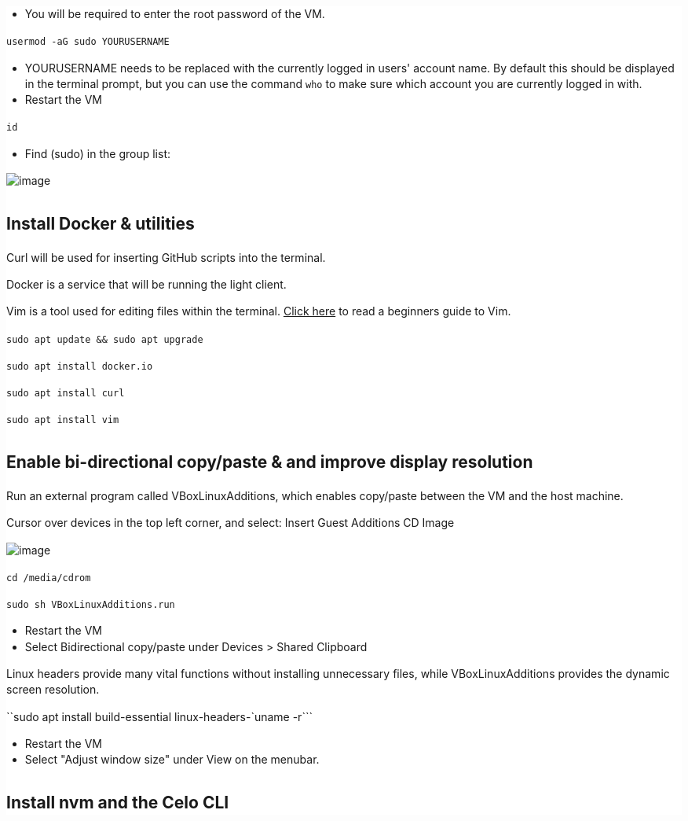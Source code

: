 * You will be required to enter the root password of the VM.

`usermod -aG sudo YOURUSERNAME`

* YOURUSERNAME needs to be replaced with the currently logged in users' account name. By default this should be displayed in the terminal prompt, but you can use the command `who` to make sure which account you are currently logged in with. 
* Restart the VM

`id`

* Find \(sudo\) in the group list:

![image](https://user-images.githubusercontent.com/80616939/120870817-2f38a480-c557-11eb-9fd0-5be9e710af8d.png)

## Install Docker & utilities

Curl will be used for inserting GitHub scripts into the terminal.

Docker is a service that will be running the light client.

Vim is a tool used for editing files within the terminal. [Click here](https://www.linux.com/training-tutorials/vim-101-beginners-guide-vim/) to read a beginners guide to Vim.

`sudo apt update && sudo apt upgrade`

`sudo apt install docker.io`

`sudo apt install curl`

`sudo apt install vim`

## Enable bi-directional copy/paste & and improve display resolution

Run an external program called VBoxLinuxAdditions, which enables copy/paste between the VM and the host machine.

Cursor over devices in the top left corner, and select: Insert Guest Additions CD Image 

![image](https://user-images.githubusercontent.com/80616939/118760448-0ebadb80-b830-11eb-88fa-51e672a41d83.png)

`cd /media/cdrom`

`sudo sh VBoxLinuxAdditions.run`

* Restart the VM 
* Select Bidirectional copy/paste under Devices &gt; Shared Clipboard

Linux headers provide many vital functions without installing unnecessary files, while VBoxLinuxAdditions provides the dynamic screen resolution.

``sudo apt install build-essential linux-headers-`uname -r``` 

* Restart the VM 
* Select "Adjust window size" under View on the menubar.

## Install nvm and the Celo CLI
